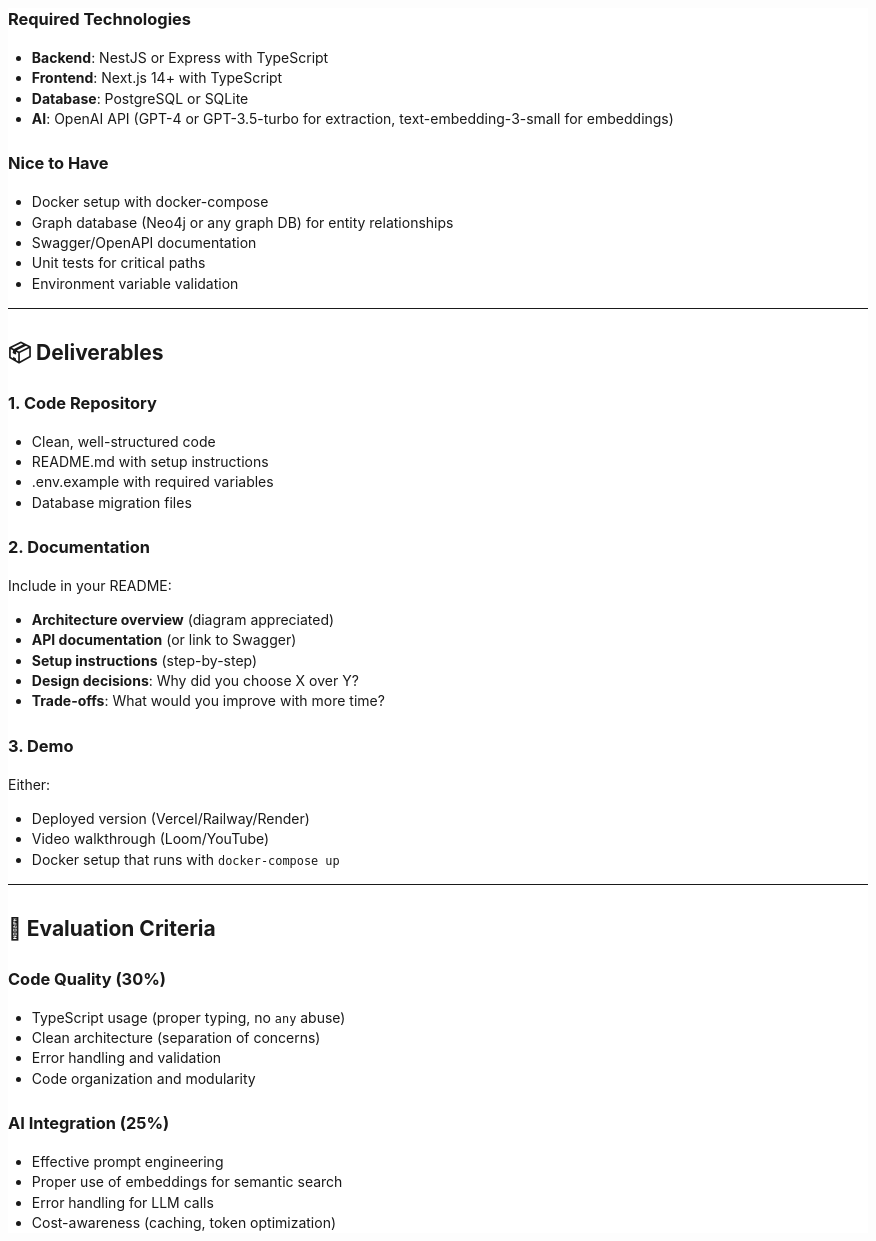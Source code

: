 ### Required Technologies
- **Backend**: NestJS or Express with TypeScript
- **Frontend**: Next.js 14+ with TypeScript
- **Database**: PostgreSQL or SQLite
- **AI**: OpenAI API (GPT-4 or GPT-3.5-turbo for extraction, text-embedding-3-small for embeddings)

### Nice to Have
- Docker setup with docker-compose
- Graph database (Neo4j or any graph DB) for entity relationships
- Swagger/OpenAPI documentation
- Unit tests for critical paths
- Environment variable validation

---

## 📦 Deliverables

### 1. Code Repository
- Clean, well-structured code
- README.md with setup instructions
- .env.example with required variables
- Database migration files

### 2. Documentation
Include in your README:
- **Architecture overview** (diagram appreciated)
- **API documentation** (or link to Swagger)
- **Setup instructions** (step-by-step)
- **Design decisions**: Why did you choose X over Y?
- **Trade-offs**: What would you improve with more time?

### 3. Demo
Either:
- Deployed version (Vercel/Railway/Render)
- Video walkthrough (Loom/YouTube)
- Docker setup that runs with `docker-compose up`

---

## 🎯 Evaluation Criteria

### Code Quality (30%)
- TypeScript usage (proper typing, no `any` abuse)
- Clean architecture (separation of concerns)
- Error handling and validation
- Code organization and modularity

### AI Integration (25%)
- Effective prompt engineering
- Proper use of embeddings for semantic search
- Error handling for LLM calls
- Cost-awareness (caching, token optimization)
